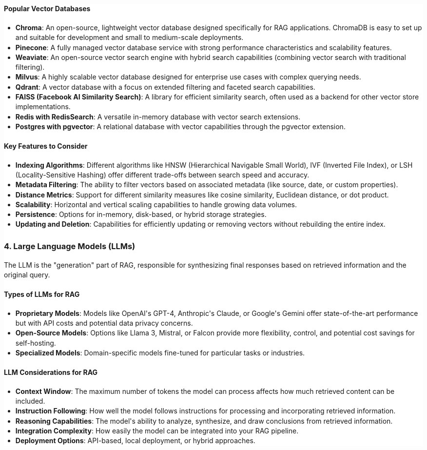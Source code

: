#### Popular Vector Databases

- **Chroma**: An open-source, lightweight vector database designed specifically for RAG applications. ChromaDB is easy to set up and suitable for development and small to medium-scale deployments.
- **Pinecone**: A fully managed vector database service with strong performance characteristics and scalability features.
- **Weaviate**: An open-source vector search engine with hybrid search capabilities (combining vector search with traditional filtering).
- **Milvus**: A highly scalable vector database designed for enterprise use cases with complex querying needs.
- **Qdrant**: A vector database with a focus on extended filtering and faceted search capabilities.
- **FAISS (Facebook AI Similarity Search)**: A library for efficient similarity search, often used as a backend for other vector store implementations.
- **Redis with RedisSearch**: A versatile in-memory database with vector search extensions.
- **Postgres with pgvector**: A relational database with vector capabilities through the pgvector extension.

#### Key Features to Consider

- **Indexing Algorithms**: Different algorithms like HNSW (Hierarchical Navigable Small World), IVF (Inverted File Index), or LSH (Locality-Sensitive Hashing) offer different trade-offs between search speed and accuracy.
- **Metadata Filtering**: The ability to filter vectors based on associated metadata (like source, date, or custom properties).
- **Distance Metrics**: Support for different similarity measures like cosine similarity, Euclidean distance, or dot product.
- **Scalability**: Horizontal and vertical scaling capabilities to handle growing data volumes.
- **Persistence**: Options for in-memory, disk-based, or hybrid storage strategies.
- **Updating and Deletion**: Capabilities for efficiently updating or removing vectors without rebuilding the entire index.

### 4. Large Language Models (LLMs)

The LLM is the "generation" part of RAG, responsible for synthesizing final responses based on retrieved information and the original query.

#### Types of LLMs for RAG

- **Proprietary Models**: Models like OpenAI's GPT-4, Anthropic's Claude, or Google's Gemini offer state-of-the-art performance but with API costs and potential data privacy concerns.
- **Open-Source Models**: Options like Llama 3, Mistral, or Falcon provide more flexibility, control, and potential cost savings for self-hosting.
- **Specialized Models**: Domain-specific models fine-tuned for particular tasks or industries.

#### LLM Considerations for RAG

- **Context Window**: The maximum number of tokens the model can process affects how much retrieved content can be included.
- **Instruction Following**: How well the model follows instructions for processing and incorporating retrieved information.
- **Reasoning Capabilities**: The model's ability to analyze, synthesize, and draw conclusions from retrieved information.
- **Integration Complexity**: How easily the model can be integrated into your RAG pipeline.
- **Deployment Options**: API-based, local deployment, or hybrid approaches.
